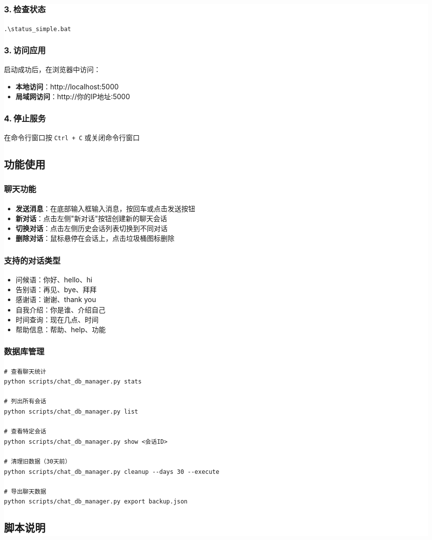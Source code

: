 ### 3. 检查状态
```batch
.\status_simple.bat
```

### 3. 访问应用

启动成功后，在浏览器中访问：
- **本地访问**：http://localhost:5000
- **局域网访问**：http://你的IP地址:5000

### 4. 停止服务

在命令行窗口按 `Ctrl + C` 或关闭命令行窗口

## 功能使用

### 聊天功能
- **发送消息**：在底部输入框输入消息，按回车或点击发送按钮
- **新对话**：点击左侧"新对话"按钮创建新的聊天会话
- **切换对话**：点击左侧历史会话列表切换到不同对话
- **删除对话**：鼠标悬停在会话上，点击垃圾桶图标删除

### 支持的对话类型
- 问候语：你好、hello、hi
- 告别语：再见、bye、拜拜
- 感谢语：谢谢、thank you
- 自我介绍：你是谁、介绍自己
- 时间查询：现在几点、时间
- 帮助信息：帮助、help、功能

### 数据库管理
```batch
# 查看聊天统计
python scripts/chat_db_manager.py stats

# 列出所有会话
python scripts/chat_db_manager.py list

# 查看特定会话
python scripts/chat_db_manager.py show <会话ID>

# 清理旧数据（30天前）
python scripts/chat_db_manager.py cleanup --days 30 --execute

# 导出聊天数据
python scripts/chat_db_manager.py export backup.json
```

## 脚本说明
